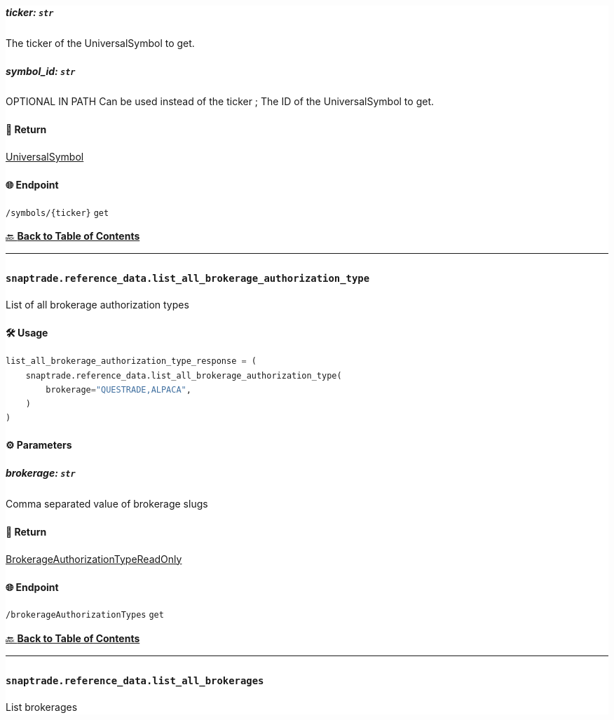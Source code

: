 ##### ticker: `str`

The ticker of the UniversalSymbol to get.

##### symbol_id: `str`

OPTIONAL IN PATH Can be used instead of the ticker ; The ID of the UniversalSymbol to get.

#### 🔄 Return

[UniversalSymbol](./snaptrade_client/type/universal_symbol.py)

#### 🌐 Endpoint

`/symbols/{ticker}` `get`

[🔙 **Back to Table of Contents**](#table-of-contents)

---

### `snaptrade.reference_data.list_all_brokerage_authorization_type`

List of all brokerage authorization types

#### 🛠️ Usage

```python
list_all_brokerage_authorization_type_response = (
    snaptrade.reference_data.list_all_brokerage_authorization_type(
        brokerage="QUESTRADE,ALPACA",
    )
)
```

#### ⚙️ Parameters

##### brokerage: `str`

Comma separated value of brokerage slugs

#### 🔄 Return

[BrokerageAuthorizationTypeReadOnly](./snaptrade_client/type/brokerage_authorization_type_read_only.py)

#### 🌐 Endpoint

`/brokerageAuthorizationTypes` `get`

[🔙 **Back to Table of Contents**](#table-of-contents)

---

### `snaptrade.reference_data.list_all_brokerages`

List brokerages
